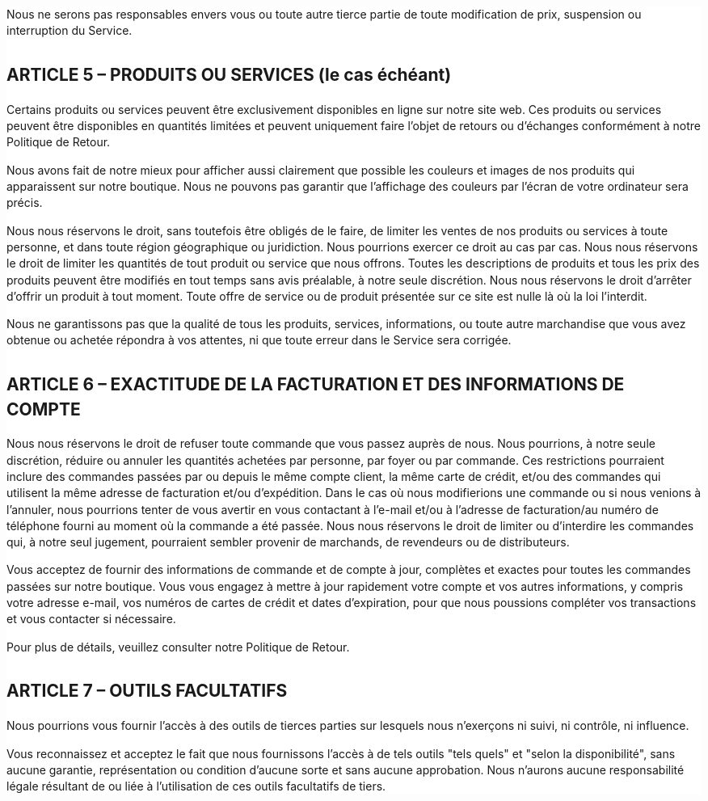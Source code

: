 Nous ne serons pas responsables envers vous ou toute autre tierce partie de toute modification de prix, suspension ou interruption du Service.

## ARTICLE 5 – PRODUITS OU SERVICES (le cas échéant)

Certains produits ou services peuvent être exclusivement disponibles en ligne sur notre site web. Ces produits ou services peuvent être disponibles en quantités limitées et peuvent uniquement faire l’objet de retours ou d’échanges conformément à notre Politique de Retour.

Nous avons fait de notre mieux pour afficher aussi clairement que possible les couleurs et images de nos produits qui apparaissent sur notre boutique. Nous ne pouvons pas garantir que l’affichage des couleurs par l’écran de votre ordinateur sera précis.

Nous nous réservons le droit, sans toutefois être obligés de le faire, de limiter les ventes de nos produits ou services à toute personne, et dans toute région géographique ou juridiction. Nous pourrions exercer ce droit au cas par cas. Nous nous réservons le droit de limiter les quantités de tout produit ou service que nous offrons. Toutes les descriptions de produits et tous les prix des produits peuvent être modifiés en tout temps sans avis préalable, à notre seule discrétion. Nous nous réservons le droit d’arrêter d’offrir un produit à tout moment. Toute offre de service ou de produit présentée sur ce site est nulle là où la loi l’interdit.

Nous ne garantissons pas que la qualité de tous les produits, services, informations, ou toute autre marchandise que vous avez obtenue ou achetée répondra à vos attentes, ni que toute erreur dans le Service sera corrigée.

## ARTICLE 6 – EXACTITUDE DE LA FACTURATION ET DES INFORMATIONS DE COMPTE

Nous nous réservons le droit de refuser toute commande que vous passez auprès de nous. Nous pourrions, à notre seule discrétion, réduire ou annuler les quantités achetées par personne, par foyer ou par commande. Ces restrictions pourraient inclure des commandes passées par ou depuis le même compte client, la même carte de crédit, et/ou des commandes qui utilisent la même adresse de facturation et/ou d’expédition. Dans le cas où nous modifierions une commande ou si nous venions à l’annuler, nous pourrions tenter de vous avertir en vous contactant à l’e-mail et/ou à l’adresse de facturation/au numéro de téléphone fourni au moment où la commande a été passée. Nous nous réservons le droit de limiter ou d’interdire les commandes qui, à notre seul jugement, pourraient sembler provenir de marchands, de revendeurs ou de distributeurs.

Vous acceptez de fournir des informations de commande et de compte à jour, complètes et exactes pour toutes les commandes passées sur notre boutique. Vous vous engagez à mettre à jour rapidement votre compte et vos autres informations, y compris votre adresse e-mail, vos numéros de cartes de crédit et dates d’expiration, pour que nous poussions compléter vos transactions et vous contacter si nécessaire.

Pour plus de détails, veuillez consulter notre Politique de Retour.

## ARTICLE 7 – OUTILS FACULTATIFS

Nous pourrions vous fournir l’accès à des outils de tierces parties sur lesquels nous n’exerçons ni suivi, ni contrôle, ni influence.

Vous reconnaissez et acceptez le fait que nous fournissons l’accès à de tels outils "tels quels" et "selon la disponibilité", sans aucune garantie, représentation ou condition d’aucune sorte et sans aucune approbation. Nous n’aurons aucune responsabilité légale résultant de ou liée à l’utilisation de ces outils facultatifs de tiers.
